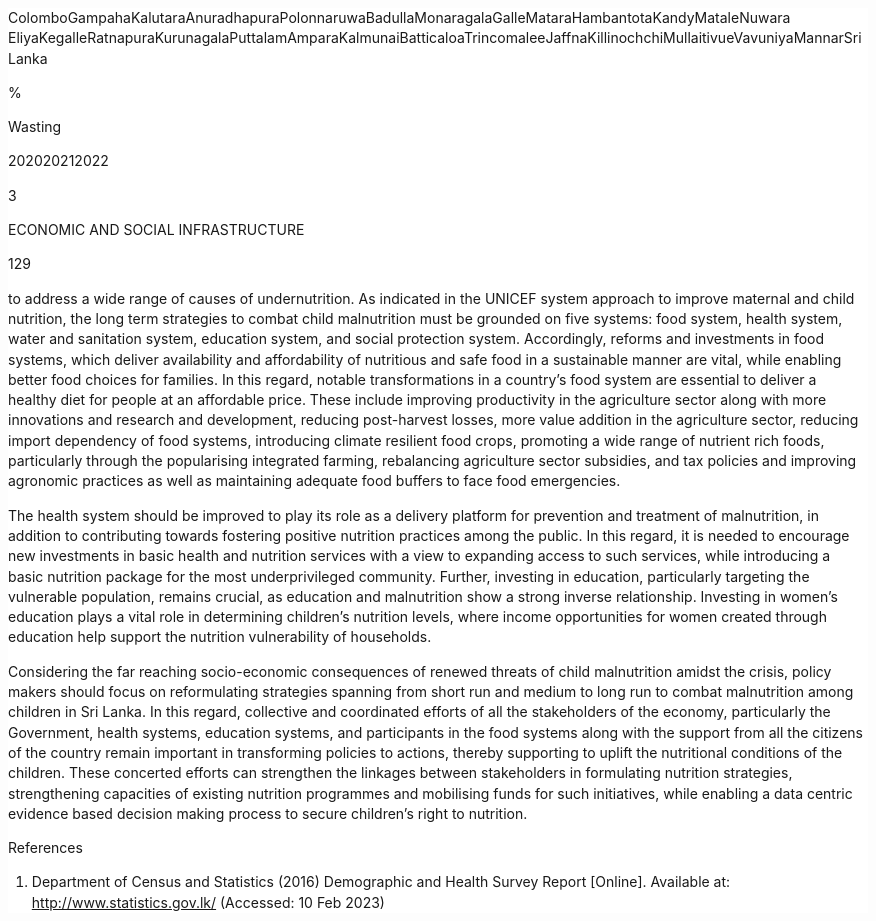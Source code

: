 ColomboGampahaKalutaraAnuradhapuraPolonnaruwaBadullaMonaragalaGalleMataraHambantotaKandyMataleNuwara EliyaKegalleRatnapuraKurunagalaPuttalamAmparaKalmunaiBatticaloaTrincomaleeJaffnaKillinochchiMullaitivueVavuniyaMannarSri Lanka

%

Wasting

202020212022

3

ECONOMIC AND SOCIAL INFRASTRUCTURE

129

to address a wide range of causes of undernutrition. As indicated in the UNICEF system approach to improve maternal and child nutrition, the long term strategies to combat child malnutrition must be grounded on five systems: food system, health system, water and sanitation system, education system, and social protection system. Accordingly, reforms and investments in food systems, which deliver availability and affordability of nutritious and safe food in a sustainable manner are vital, while enabling better food choices for families. In this regard, notable transformations in a country’s food system are essential to deliver a healthy diet for people at an affordable price. These include improving productivity in the agriculture sector along with more innovations and research and development, reducing post-harvest losses, more value addition in the agriculture sector, reducing import dependency of food systems, introducing climate resilient food crops, promoting a wide range of nutrient rich foods, particularly through the popularising integrated farming, rebalancing agriculture sector subsidies, and tax policies and improving agronomic practices as well as maintaining adequate food buffers to face food emergencies.

The health system should be improved to play its role as a delivery platform for prevention and treatment of malnutrition, in addition to contributing towards fostering positive nutrition practices among the public. In this regard, it is needed to encourage new investments in basic health and nutrition services with a view to expanding access to such services, while introducing a basic nutrition package for the most underprivileged community. Further, investing in education, particularly targeting the vulnerable population, remains crucial, as education and malnutrition show a strong inverse relationship. Investing in women’s education plays a vital role in determining children’s nutrition levels, where income opportunities for women created through education help support the nutrition vulnerability of households.

Considering the far reaching socio-economic consequences of renewed threats of child malnutrition amidst the crisis, policy makers should focus on reformulating strategies spanning from short run and medium to long run to combat malnutrition among children in Sri Lanka. In this regard, collective and coordinated efforts of all the stakeholders of the economy, particularly the Government, health systems, education systems, and participants in the food systems along with the support from all the citizens of the country remain important in transforming policies to actions, thereby supporting to uplift the nutritional conditions of the children. These concerted efforts can strengthen the linkages between stakeholders in formulating nutrition strategies, strengthening capacities of existing nutrition programmes and mobilising funds for such initiatives, while enabling a data centric evidence based decision making process to secure children’s right to nutrition.

References

1. Department of Census and Statistics (2016) Demographic and Health Survey Report [Online]. Available at: http://www.statistics.gov.lk/ (Accessed: 10 Feb 2023)
